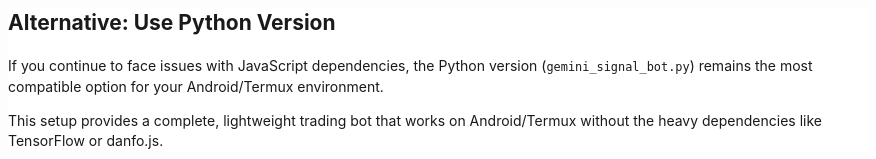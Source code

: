 ## Alternative: Use Python Version

If you continue to face issues with JavaScript dependencies, the Python version (`gemini_signal_bot.py`) remains the most compatible option for your Android/Termux environment.

This setup provides a complete, lightweight trading bot that works on Android/Termux without the heavy dependencies like TensorFlow or danfo.js.
